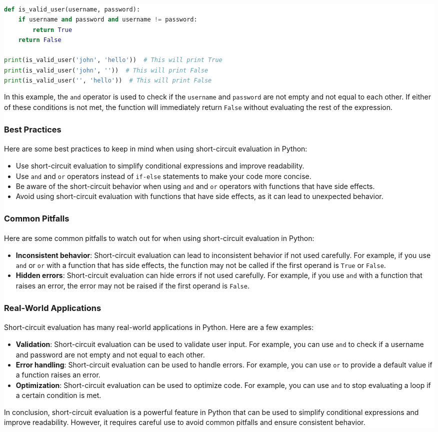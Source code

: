 ```python
def is_valid_user(username, password):
    if username and password and username != password:
        return True
    return False

print(is_valid_user('john', 'hello'))  # This will print True
print(is_valid_user('john', ''))  # This will print False
print(is_valid_user('', 'hello'))  # This will print False
```

In this example, the `and` operator is used to check if the `username` and `password` are not empty and not equal to each other. If either of these conditions is not met, the function will immediately return `False` without evaluating the rest of the expression.

### Best Practices

Here are some best practices to keep in mind when using short-circuit evaluation in Python:

*   Use short-circuit evaluation to simplify conditional expressions and improve readability.
*   Use `and` and `or` operators instead of `if-else` statements to make your code more concise.
*   Be aware of the short-circuit behavior when using `and` and `or` operators with functions that have side effects.
*   Avoid using short-circuit evaluation with functions that have side effects, as it can lead to unexpected behavior.

### Common Pitfalls

Here are some common pitfalls to watch out for when using short-circuit evaluation in Python:

*   **Inconsistent behavior**: Short-circuit evaluation can lead to inconsistent behavior if not used carefully. For example, if you use `and` or `or` with a function that has side effects, the function may not be called if the first operand is `True` or `False`.
*   **Hidden errors**: Short-circuit evaluation can hide errors if not used carefully. For example, if you use `and` with a function that raises an error, the error may not be raised if the first operand is `False`.

### Real-World Applications

Short-circuit evaluation has many real-world applications in Python. Here are a few examples:

*   **Validation**: Short-circuit evaluation can be used to validate user input. For example, you can use `and` to check if a username and password are not empty and not equal to each other.
*   **Error handling**: Short-circuit evaluation can be used to handle errors. For example, you can use `or` to provide a default value if a function raises an error.
*   **Optimization**: Short-circuit evaluation can be used to optimize code. For example, you can use `and` to stop evaluating a loop if a certain condition is met.

In conclusion, short-circuit evaluation is a powerful feature in Python that can be used to simplify conditional expressions and improve readability. However, it requires careful use to avoid common pitfalls and ensure consistent behavior.

